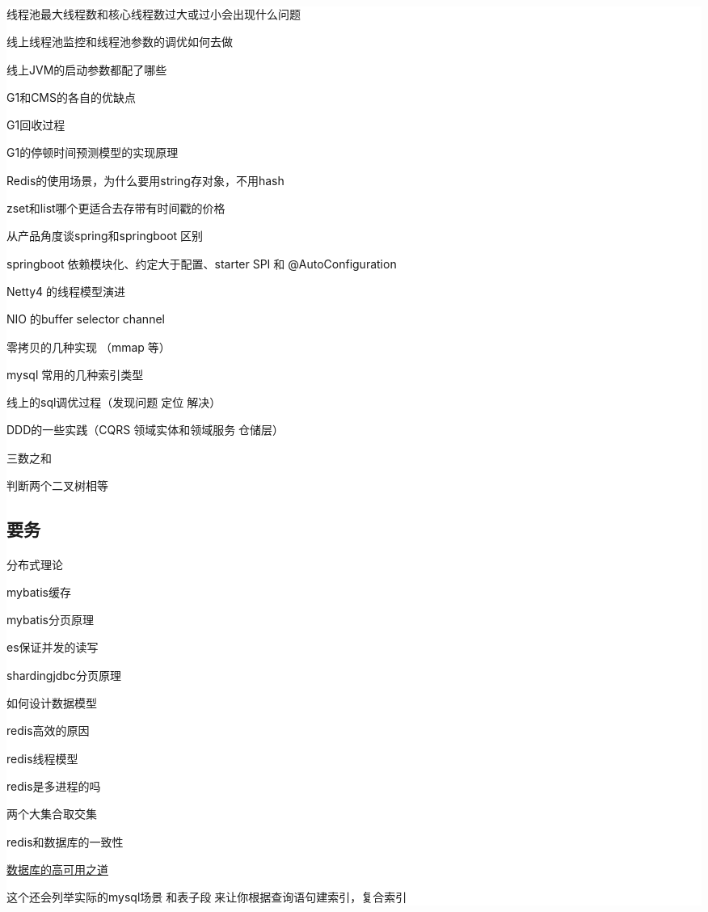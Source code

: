 线程池最大线程数和核心线程数过大或过小会出现什么问题

线上线程池监控和线程池参数的调优如何去做

线上JVM的启动参数都配了哪些

G1和CMS的各自的优缺点

G1回收过程

G1的停顿时间预测模型的实现原理

Redis的使用场景，为什么要用string存对象，不用hash

zset和list哪个更适合去存带有时间戳的价格

从产品角度谈spring和springboot 区别

springboot 依赖模块化、约定大于配置、starter SPI 和 @AutoConfiguration

Netty4 的线程模型演进

NIO 的buffer  selector channel

零拷贝的几种实现 （mmap 等）

mysql 常用的几种索引类型

线上的sql调优过程（发现问题 定位 解决）

DDD的一些实践（CQRS 领域实体和领域服务 仓储层）

三数之和

判断两个二叉树相等

## 要务

分布式理论

mybatis缓存

mybatis分页原理

es保证并发的读写

shardingjdbc分页原理

如何设计数据模型

redis高效的原因

redis线程模型

redis是多进程的吗

两个大集合取交集

redis和数据库的一致性

[数据库的高可用之道](https://zhuanlan.zhihu.com/p/91488488)

这个还会列举实际的mysql场景 和表子段 来让你根据查询语句建索引，复合索引
